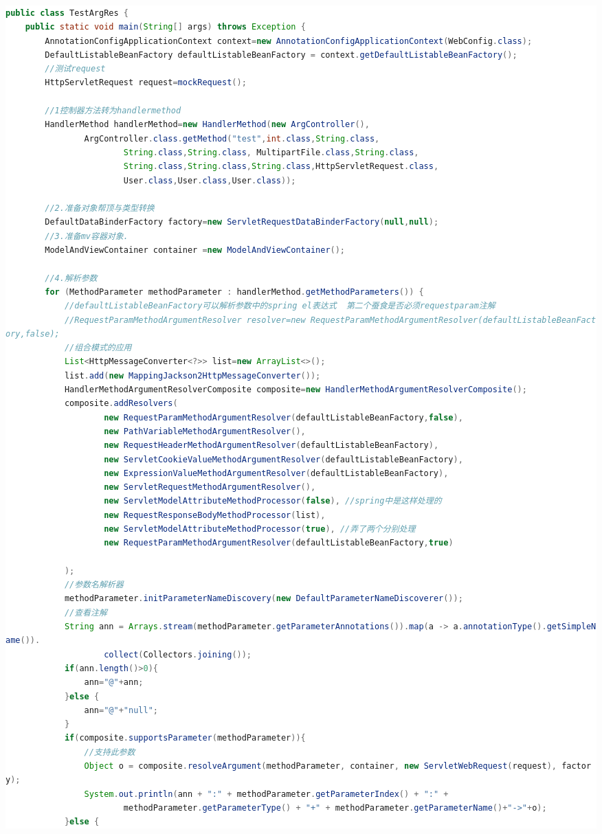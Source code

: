 ```java
public class TestArgRes {
    public static void main(String[] args) throws Exception {
        AnnotationConfigApplicationContext context=new AnnotationConfigApplicationContext(WebConfig.class);
        DefaultListableBeanFactory defaultListableBeanFactory = context.getDefaultListableBeanFactory();
        //测试request
        HttpServletRequest request=mockRequest();

        //1控制器方法转为handlermethod
        HandlerMethod handlerMethod=new HandlerMethod(new ArgController(),
                ArgController.class.getMethod("test",int.class,String.class,
                        String.class,String.class, MultipartFile.class,String.class,
                        String.class,String.class,String.class,HttpServletRequest.class,
                        User.class,User.class,User.class));

        //2.准备对象帮顶与类型转换
        DefaultDataBinderFactory factory=new ServletRequestDataBinderFactory(null,null);
        //3.准备mv容器对象.
        ModelAndViewContainer container =new ModelAndViewContainer();

        //4.解析参数
        for (MethodParameter methodParameter : handlerMethod.getMethodParameters()) {
            //defaultListableBeanFactory可以解析参数中的spring el表达式  第二个蚕食是否必须requestparam注解
            //RequestParamMethodArgumentResolver resolver=new RequestParamMethodArgumentResolver(defaultListableBeanFactory,false);
            //组合模式的应用
            List<HttpMessageConverter<?>> list=new ArrayList<>();
            list.add(new MappingJackson2HttpMessageConverter());
            HandlerMethodArgumentResolverComposite composite=new HandlerMethodArgumentResolverComposite();
            composite.addResolvers(
                    new RequestParamMethodArgumentResolver(defaultListableBeanFactory,false),
                    new PathVariableMethodArgumentResolver(),
                    new RequestHeaderMethodArgumentResolver(defaultListableBeanFactory),
                    new ServletCookieValueMethodArgumentResolver(defaultListableBeanFactory),
                    new ExpressionValueMethodArgumentResolver(defaultListableBeanFactory),
                    new ServletRequestMethodArgumentResolver(),
                    new ServletModelAttributeMethodProcessor(false), //spring中是这样处理的
                    new RequestResponseBodyMethodProcessor(list),
                    new ServletModelAttributeMethodProcessor(true), //弄了两个分别处理
                    new RequestParamMethodArgumentResolver(defaultListableBeanFactory,true)

            );
            //参数名解析器
            methodParameter.initParameterNameDiscovery(new DefaultParameterNameDiscoverer());
            //查看注解
            String ann = Arrays.stream(methodParameter.getParameterAnnotations()).map(a -> a.annotationType().getSimpleName()).
                    collect(Collectors.joining());
            if(ann.length()>0){
                ann="@"+ann;
            }else {
                ann="@"+"null";
            }
            if(composite.supportsParameter(methodParameter)){
                //支持此参数
                Object o = composite.resolveArgument(methodParameter, container, new ServletWebRequest(request), factory);
                System.out.println(ann + ":" + methodParameter.getParameterIndex() + ":" +
                        methodParameter.getParameterType() + "+" + methodParameter.getParameterName()+"->"+o);
            }else {
```